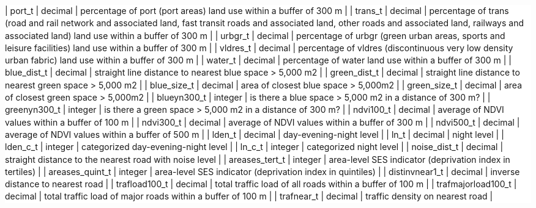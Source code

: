 | port_t              | decimal | percentage of port (port areas) land use within a buffer of 300 m                                                                                                                                        |
| trans_t             | decimal | percentage of trans (road and rail network and associated land, fast transit roads and associated land, other roads and associated land, railways and associated land) land use within a buffer of 300 m |
| urbgr_t             | decimal | percentage of urbgr (green urban areas, sports and leisure facilities) land use within a buffer of 300 m                                                                                                 |
| vldres_t            | decimal | percentage of vldres (discontinuous very low density urban fabric) land use within a buffer of 300 m                                                                                                     |
| water_t             | decimal | percentage of water land use within a buffer of 300 m                                                                                                                                                    |
| blue_dist_t         | decimal | straight line distance to nearest blue space > 5,000 m2                                                                                                                                                 |
| green_dist_t        | decimal | straight line distance to nearest green space > 5,000 m2                                                                                                                                                |
| blue_size_t         | decimal | area of closest blue space > 5,000m2                                                                                                                                                                    |
| green_size_t        | decimal | area of closest green space > 5,000m2                                                                                                                                                                   |
| blueyn300_t         | integer | is there a blue space  > 5,000 m2 in a distance of 300 m?                                                                                                                                               |
| greenyn300_t        | integer | is there a green space  > 5,000 m2 in a distance of 300 m?                                                                                                                                              |
| ndvi100_t           | decimal | average of NDVI values within a buffer of 100 m                                                                                                                                                          |
| ndvi300_t           | decimal | average of NDVI values within a buffer of 300 m                                                                                                                                                          |
| ndvi500_t           | decimal | average of NDVI values within a buffer of 500 m                                                                                                                                                          |
| lden_t              | decimal | day-evening-night level                                                                                                                                                                                  |
| ln_t                | decimal | night level                                                                                                                                                                                              |
| lden_c_t            | integer | categorized day-evening-night level                                                                                                                                                                      |
| ln_c_t              | integer | categorized night level                                                                                                                                                                                  |
| noise_dist_t        | decimal | straight distance to the nearest road with noise level                                                                                                                                                   |
| areases_tert_t      | integer | area-level SES indicator (deprivation index in tertiles)                                                                                                                                                 |
| areases_quint_t     | integer | area-level SES indicator (deprivation index in quintiles)                                                                                                                                                |
| distinvnear1_t      | decimal | inverse distance to nearest road                                                                                                                                                                         |
| trafload100_t       | decimal | total traffic load of all roads within a buffer of 100 m                                                                                                                                                 |
| trafmajorload100_t  | decimal | total traffic load of major roads within a buffer of 100 m                                                                                                                                               |
| trafnear_t          | decimal | traffic density on nearest road                                                                                                                                                                          |